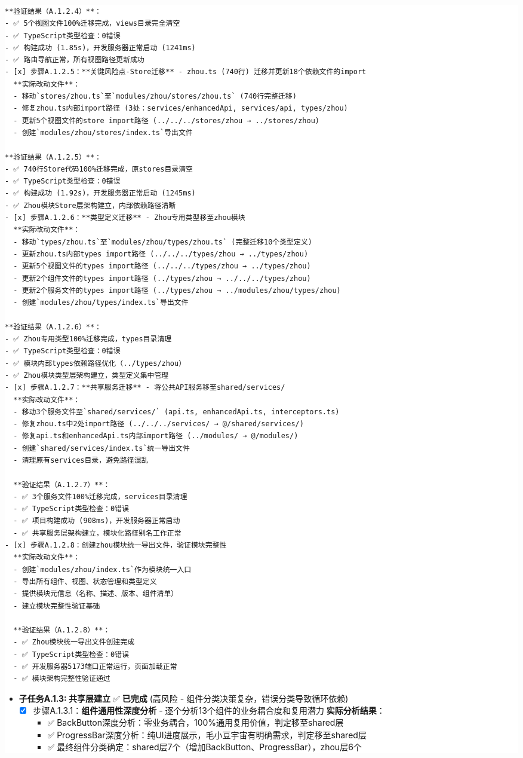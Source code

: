     **验证结果（A.1.2.4）**：
    - ✅ 5个视图文件100%迁移完成，views目录完全清空
    - ✅ TypeScript类型检查：0错误  
    - ✅ 构建成功 (1.85s)，开发服务器正常启动 (1241ms)
    - ✅ 路由导航正常，所有视图路径更新成功
    - [x] 步骤A.1.2.5：**关键风险点-Store迁移** - zhou.ts (740行) 迁移并更新18个依赖文件的import
      **实际改动文件**：
      - 移动`stores/zhou.ts`至`modules/zhou/stores/zhou.ts` (740行完整迁移)
      - 修复zhou.ts内部import路径 (3处：services/enhancedApi, services/api, types/zhou)
      - 更新5个视图文件的store import路径 (../../../stores/zhou → ../stores/zhou)
      - 创建`modules/zhou/stores/index.ts`导出文件
      
    **验证结果（A.1.2.5）**：
    - ✅ 740行Store代码100%迁移完成，原stores目录清空
    - ✅ TypeScript类型检查：0错误
    - ✅ 构建成功 (1.92s)，开发服务器正常启动 (1245ms)
    - ✅ Zhou模块Store层架构建立，内部依赖路径清晰
    - [x] 步骤A.1.2.6：**类型定义迁移** - Zhou专用类型移至zhou模块  
      **实际改动文件**：
      - 移动`types/zhou.ts`至`modules/zhou/types/zhou.ts` (完整迁移10个类型定义)
      - 更新zhou.ts内部types import路径 (../../../types/zhou → ../types/zhou) 
      - 更新5个视图文件的types import路径 (../../../types/zhou → ../types/zhou)
      - 更新2个组件文件的types import路径 (../types/zhou → ../../../types/zhou)
      - 更新2个服务文件的types import路径 (../types/zhou → ../modules/zhou/types/zhou)
      - 创建`modules/zhou/types/index.ts`导出文件
      
    **验证结果（A.1.2.6）**：
    - ✅ Zhou专用类型100%迁移完成，types目录清理
    - ✅ TypeScript类型检查：0错误
    - ✅ 模块内部types依赖路径优化（../types/zhou）
    - ✅ Zhou模块类型层架构建立，类型定义集中管理
    - [x] 步骤A.1.2.7：**共享服务迁移** - 将公共API服务移至shared/services/
      **实际改动文件**：
      - 移动3个服务文件至`shared/services/` (api.ts, enhancedApi.ts, interceptors.ts)
      - 修复zhou.ts中2处import路径 (../../../services/ → @/shared/services/)
      - 修复api.ts和enhancedApi.ts内部import路径 (../modules/ → @/modules/)
      - 创建`shared/services/index.ts`统一导出文件
      - 清理原有services目录，避免路径混乱
      
      **验证结果（A.1.2.7）**：
      - ✅ 3个服务文件100%迁移完成，services目录清理
      - ✅ TypeScript类型检查：0错误
      - ✅ 项目构建成功 (908ms)，开发服务器正常启动
      - ✅ 共享服务层架构建立，模块化路径别名工作正常
    - [x] 步骤A.1.2.8：创建zhou模块统一导出文件，验证模块完整性
      **实际改动文件**：
      - 创建`modules/zhou/index.ts`作为模块统一入口
      - 导出所有组件、视图、状态管理和类型定义
      - 提供模块元信息（名称、描述、版本、组件清单）
      - 建立模块完整性验证基础
      
      **验证结果（A.1.2.8）**：
      - ✅ Zhou模块统一导出文件创建完成
      - ✅ TypeScript类型检查：0错误
      - ✅ 开发服务器5173端口正常运行，页面加载正常
      - ✅ 模块架构完整性验证通过
  - **子任务A.1.3: 共享层建立** ✅ **已完成** (高风险 - 组件分类决策复杂，错误分类导致循环依赖)
    - [x] 步骤A.1.3.1：**组件通用性深度分析** - 逐个分析13个组件的业务耦合度和复用潜力
      **实际分析结果**：
      - ✅ BackButton深度分析：零业务耦合，100%通用复用价值，判定移至shared层
      - ✅ ProgressBar深度分析：纯UI进度展示，毛小豆宇宙有明确需求，判定移至shared层
      - ✅ 最终组件分类确定：shared层7个（增加BackButton、ProgressBar），zhou层6个
      